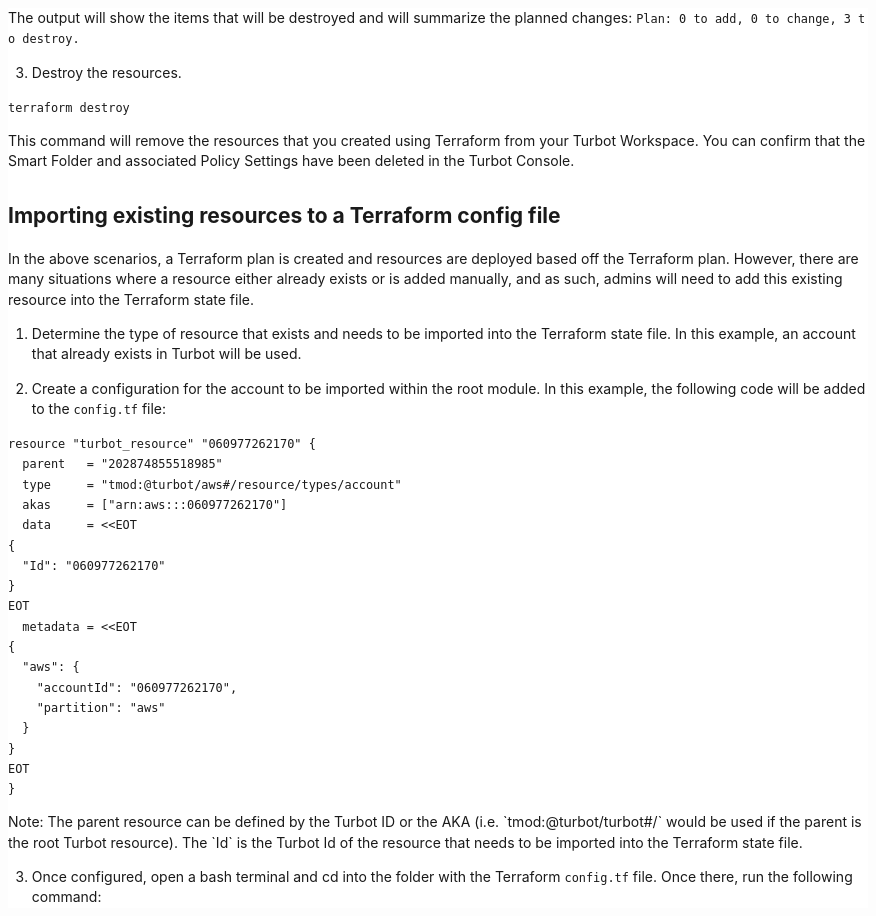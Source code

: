 The output will show the items that will be destroyed and will summarize the
planned changes: `Plan: 0 to add, 0 to change, 3 to destroy.`

3. Destroy the resources.

```bash
terraform destroy
```

This command will remove the resources that you created using Terraform from
your Turbot Workspace. You can confirm that the Smart Folder and associated
Policy Settings have been deleted in the Turbot Console.

## Importing existing resources to a Terraform config file

In the above scenarios, a Terraform plan is created and resources are deployed
based off the Terraform plan. However, there are many situations where a
resource either already exists or is added manually, and as such, admins will
need to add this existing resource into the Terraform state file.

1. Determine the type of resource that exists and needs to be imported into the
   Terraform state file. In this example, an account that already exists in
   Turbot will be used.

2. Create a configuration for the account to be imported within the root module.
   In this example, the following code will be added to the `config.tf` file:

```hcl
resource "turbot_resource" "060977262170" {
  parent   = "202874855518985"
  type     = "tmod:@turbot/aws#/resource/types/account"
  akas     = ["arn:aws:::060977262170"]
  data     = <<EOT
{
  "Id": "060977262170"
}
EOT
  metadata = <<EOT
{
  "aws": {
    "accountId": "060977262170",
    "partition": "aws"
  }
}
EOT
}
```

<div className="alert alert-info">
Note: The parent resource can be defined by the Turbot ID or the AKA (i.e. `tmod:@turbot/turbot#/` would be used if the parent is the root Turbot resource). The `Id` is the Turbot Id of the resource that needs to be imported into the Terraform state file.
</div>

3. Once configured, open a bash terminal and cd into the folder with the
   Terraform `config.tf` file. Once there, run the following command:

